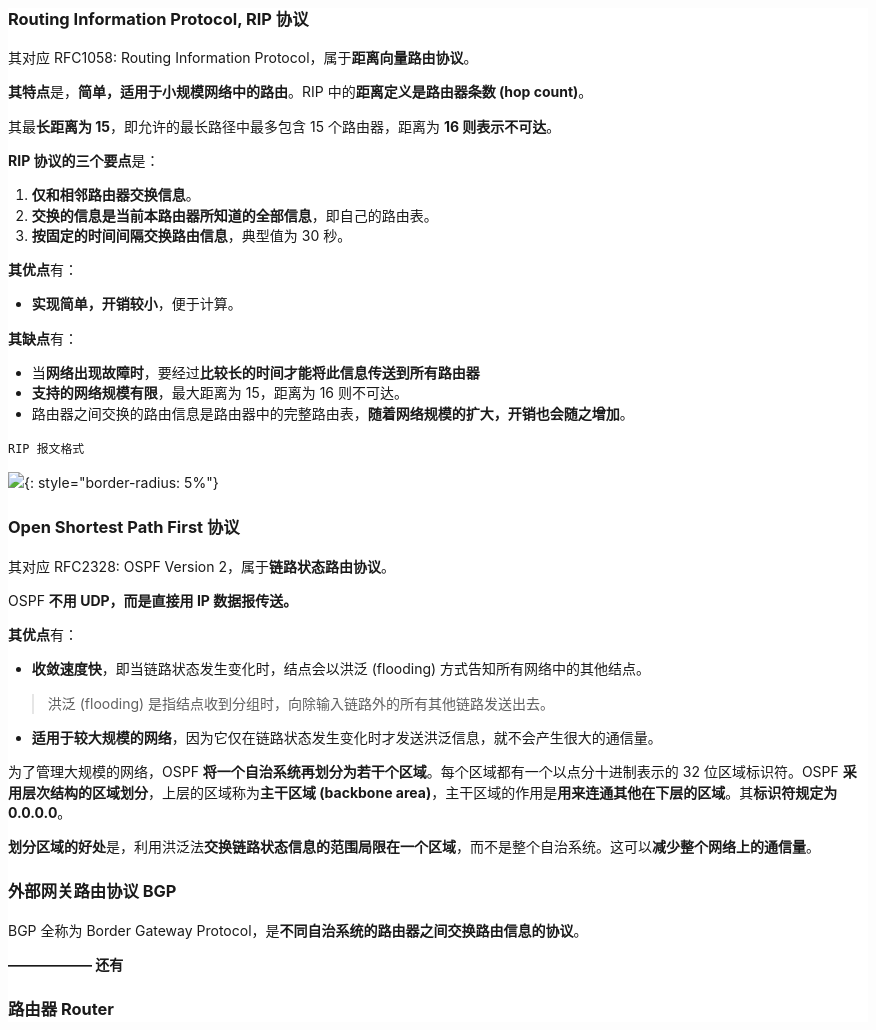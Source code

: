 

### **Routing Information Protocol, RIP 协议**

其对应 RFC1058: Routing Information Protocol，属于**距离向量路由协议**。

**其特点**是，**简单，适用于小规模网络中的路由**。RIP 中的**距离定义是路由器条数 (hop count)**。

其最**长距离为 15**，即允许的最长路径中最多包含 15 个路由器，距离为 **16 则表示不可达**。

**RIP 协议的三个要点**是：

1. **仅和相邻路由器交换信息**。
2. **交换的信息是当前本路由器所知道的全部信息**，即自己的路由表。
3. **按固定的时间间隔交换路由信息**，典型值为 30 秒。

**其优点**有：

- **实现简单，开销较小**，便于计算。

**其缺点**有：

- 当**网络出现故障时**，要经过**比较长的时间才能将此信息传送到所有路由器**
- **支持的网络规模有限**，最大距离为 15，距离为 16 则不可达。
- 路由器之间交换的路由信息是路由器中的完整路由表，**随着网络规模的扩大，开销也会随之增加**。



`RIP 报文格式`

![](RIP.png){: style="border-radius: 5%"}



### **Open Shortest Path First 协议**

其对应 RFC2328: OSPF Version 2，属于**链路状态路由协议**。

OSPF **不用 UDP，而是直接用 IP 数据报传送。**

**其优点**有：

- **收敛速度快**，即当链路状态发生变化时，结点会以洪泛 (flooding) 方式告知所有网络中的其他结点。

> 洪泛 (flooding) 是指结点收到分组时，向除输入链路外的所有其他链路发送出去。

- **适用于较大规模的网络**，因为它仅在链路状态发生变化时才发送洪泛信息，就不会产生很大的通信量。

为了管理大规模的网络，OSPF **将一个自治系统再划分为若干个区域**。每个区域都有一个以点分十进制表示的 32 位区域标识符。OSPF **采用层次结构的区域划分**，上层的区域称为**主干区域 (backbone area)**，主干区域的作用是**用来连通其他在下层的区域**。其**标识符规定为 0.0.0.0**。

**划分区域的好处**是，利用洪泛法**交换链路状态信息的范围局限在一个区域**，而不是整个自治系统。这可以**减少整个网络上的通信量**。



### **外部网关路由协议 BGP**

BGP 全称为 Border Gateway Protocol，是**不同自治系统的路由器之间交换路由信息的协议**。

**—————— 还有**



### **路由器 Router**
